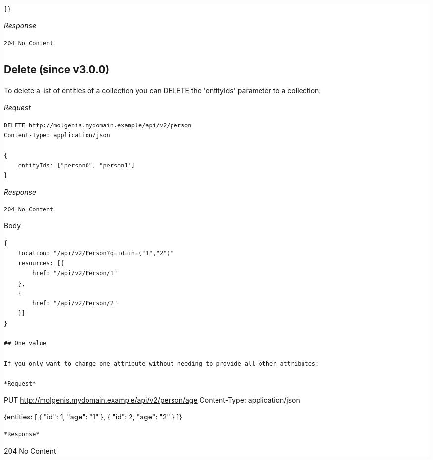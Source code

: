 ```
]}

```
*Response*
```
204 No Content
```

## Delete (since v3.0.0)

To delete a list of entities of a collection you can DELETE the 'entityIds' parameter to a collection:

*Request*
```
DELETE http://molgenis.mydomain.example/api/v2/person
Content-Type: application/json

{
    entityIds: ["person0", "person1"]
}

```
*Response*
```
204 No Content

```
Body
```
{
    location: "/api/v2/Person?q=id=in=("1","2")"
    resources: [{
        href: "/api/v2/Person/1"
    },
    {
        href: "/api/v2/Person/2"
    }]
}

## One value

If you only want to change one attribute without needing to provide all other attributes:

*Request*
```
PUT http://molgenis.mydomain.example/api/v2/person/age
Content-Type: application/json

{entities: [
{
    "id": 1,
    "age": "1"
},
{
    "id": 2,
    "age": "2"
}
]}
```
*Response*
```
204 No Content
```
